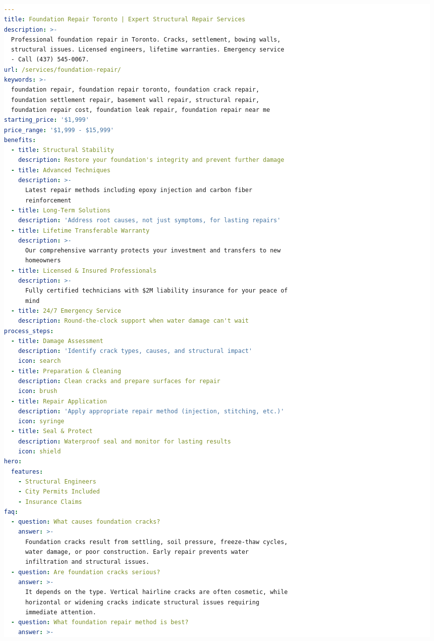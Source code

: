 ```yaml
---
title: Foundation Repair Toronto | Expert Structural Repair Services
description: >-
  Professional foundation repair in Toronto. Cracks, settlement, bowing walls,
  structural issues. Licensed engineers, lifetime warranties. Emergency service
  - Call (437) 545-0067.
url: /services/foundation-repair/
keywords: >-
  foundation repair, foundation repair toronto, foundation crack repair,
  foundation settlement repair, basement wall repair, structural repair,
  foundation repair cost, foundation leak repair, foundation repair near me
starting_price: '$1,999'
price_range: '$1,999 - $15,999'
benefits:
  - title: Structural Stability
    description: Restore your foundation's integrity and prevent further damage
  - title: Advanced Techniques
    description: >-
      Latest repair methods including epoxy injection and carbon fiber
      reinforcement
  - title: Long-Term Solutions
    description: 'Address root causes, not just symptoms, for lasting repairs'
  - title: Lifetime Transferable Warranty
    description: >-
      Our comprehensive warranty protects your investment and transfers to new
      homeowners
  - title: Licensed & Insured Professionals
    description: >-
      Fully certified technicians with $2M liability insurance for your peace of
      mind
  - title: 24/7 Emergency Service
    description: Round-the-clock support when water damage can't wait
process_steps:
  - title: Damage Assessment
    description: 'Identify crack types, causes, and structural impact'
    icon: search
  - title: Preparation & Cleaning
    description: Clean cracks and prepare surfaces for repair
    icon: brush
  - title: Repair Application
    description: 'Apply appropriate repair method (injection, stitching, etc.)'
    icon: syringe
  - title: Seal & Protect
    description: Waterproof seal and monitor for lasting results
    icon: shield
hero:
  features:
    - Structural Engineers
    - City Permits Included
    - Insurance Claims
faq:
  - question: What causes foundation cracks?
    answer: >-
      Foundation cracks result from settling, soil pressure, freeze-thaw cycles,
      water damage, or poor construction. Early repair prevents water
      infiltration and structural issues.
  - question: Are foundation cracks serious?
    answer: >-
      It depends on the type. Vertical hairline cracks are often cosmetic, while
      horizontal or widening cracks indicate structural issues requiring
      immediate attention.
  - question: What foundation repair method is best?
    answer: >-
```